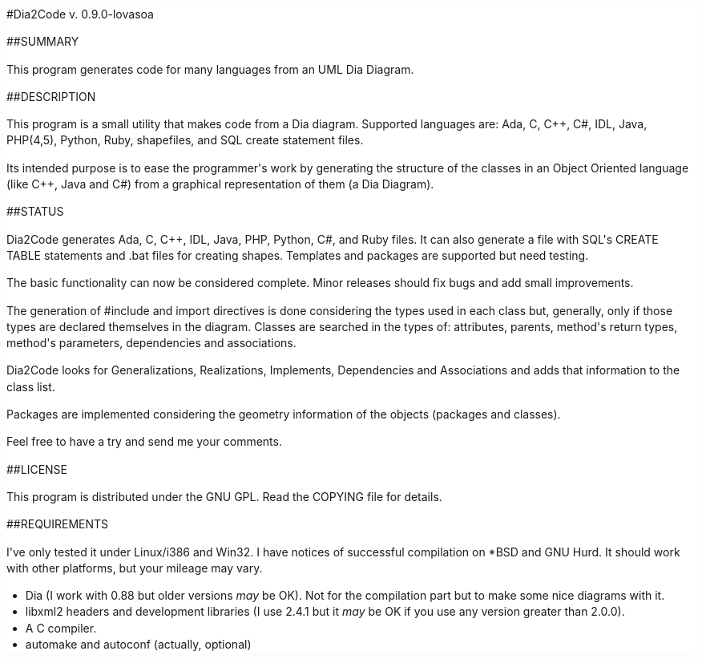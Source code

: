 #Dia2Code v. 0.9.0-lovasoa

##SUMMARY

This program generates code for many languages from an UML Dia Diagram.


##DESCRIPTION

This program is a small utility that makes code from a Dia diagram. Supported
languages are: Ada, C, C++, C#, IDL, Java, PHP(4,5), Python, Ruby, shapefiles,
and SQL create statement files.

Its intended purpose is to ease the programmer's work by generating
the structure of the classes in an Object Oriented language
(like C++, Java and C#) from a graphical representation of them
(a Dia Diagram).


##STATUS

Dia2Code generates Ada, C, C++, IDL, Java, PHP, Python, C#, and Ruby files.
It can also generate a file with SQL's CREATE TABLE statements and .bat files for
creating shapes.  Templates and packages are supported but need testing.

The basic functionality can now be considered complete.  Minor releases
should fix bugs and add small improvements.

The generation of #include and import directives is done considering the
types used in each class but, generally, only if those types are
declared themselves in the diagram.  Classes are searched in the types of:
attributes, parents, method's return types, method's parameters, dependencies
and associations.

Dia2Code looks for Generalizations, Realizations, Implements, Dependencies and
Associations and adds that information to the class list.

Packages are implemented considering the geometry information of the objects
(packages and classes).

Feel free to have a try and send me your comments.


##LICENSE

This program is distributed under the GNU GPL.  Read the COPYING
file for details.


##REQUIREMENTS

I've only tested it under Linux/i386 and Win32.  I have notices of
successful compilation on *BSD and GNU Hurd. It should work with
other platforms, but your mileage may vary.

- Dia (I work with 0.88 but older versions *may* be OK).  Not for
  the compilation part but to make some nice diagrams with it.
- libxml2 headers and development libraries (I use 2.4.1 but it *may* be
  OK if you use any version greater than 2.0.0).
- A C compiler.
- automake and autoconf (actually, optional)
